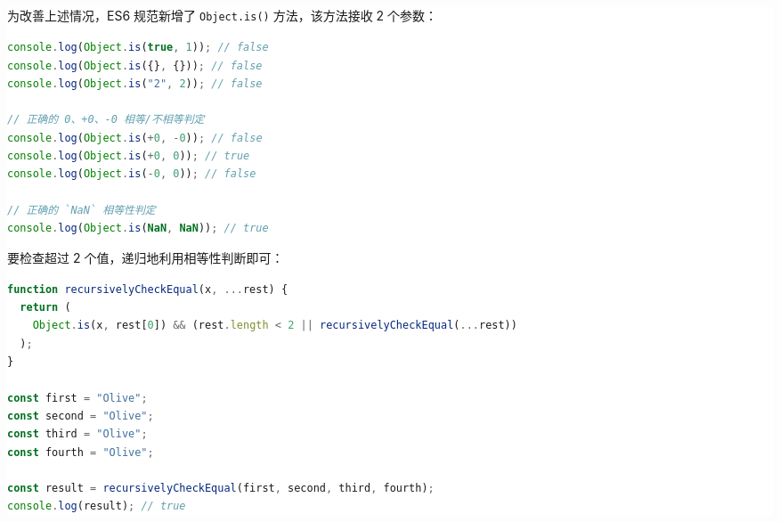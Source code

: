 ```js
```

为改善上述情况，ES6 规范新增了 `Object.is()` 方法，该方法接收 2 个参数：

```js
console.log(Object.is(true, 1)); // false
console.log(Object.is({}, {})); // false
console.log(Object.is("2", 2)); // false

// 正确的 0、+0、-0 相等/不相等判定
console.log(Object.is(+0, -0)); // false
console.log(Object.is(+0, 0)); // true
console.log(Object.is(-0, 0)); // false

// 正确的 `NaN` 相等性判定
console.log(Object.is(NaN, NaN)); // true
```

要检查超过 2 个值，递归地利用相等性判断即可：

```js
function recursivelyCheckEqual(x, ...rest) {
  return (
    Object.is(x, rest[0]) && (rest.length < 2 || recursivelyCheckEqual(...rest))
  );
}

const first = "Olive";
const second = "Olive";
const third = "Olive";
const fourth = "Olive";

const result = recursivelyCheckEqual(first, second, third, fourth);
console.log(result); // true
```
